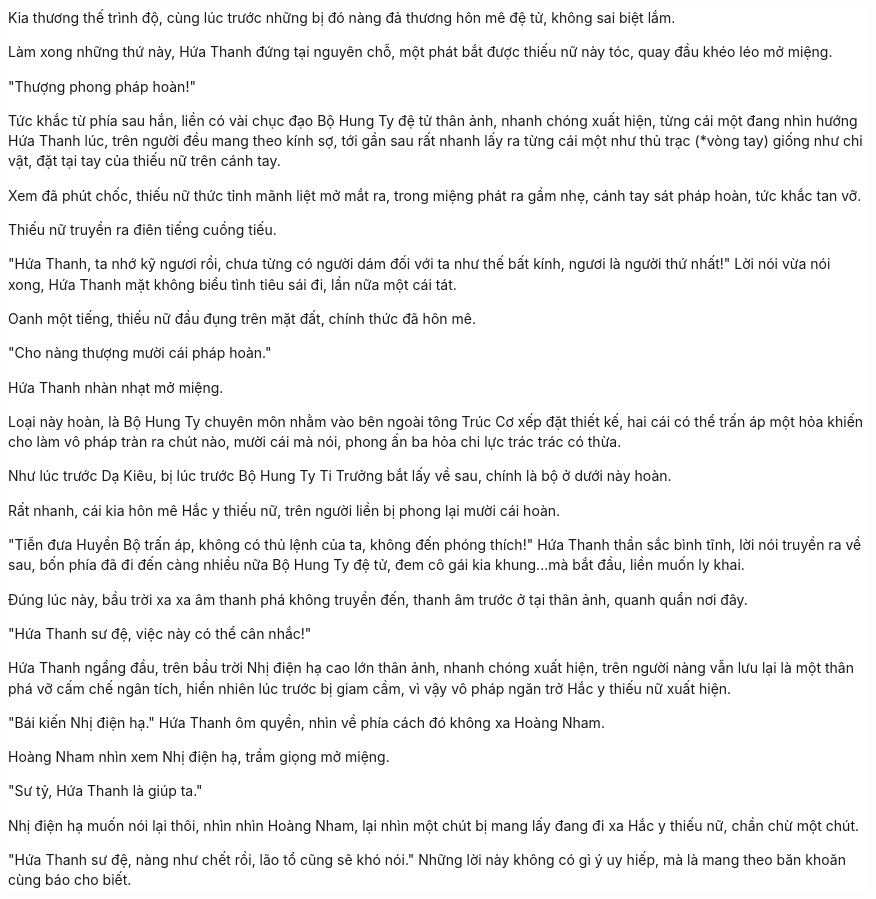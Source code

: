 Kia thương thế trình độ, cùng lúc trước những bị đó nàng đả thương hôn mê đệ tử, không sai biệt lắm.

Làm xong những thứ này, Hứa Thanh đứng tại nguyên chỗ, một phát bắt được thiếu nữ này tóc, quay đầu khéo léo mở miệng.

"Thượng phong pháp hoàn!"

Tức khắc từ phía sau hắn, liền có vài chục đạo Bộ Hung Ty đệ tử thân ảnh, nhanh chóng xuất hiện, từng cái một đang nhìn hướng Hứa Thanh lúc, trên người đều mang theo kính sợ, tới gần sau rất nhanh lấy ra từng cái một như thủ trạc (*vòng tay) giống như chi vật, đặt tại tay của thiếu nữ trên cánh tay.

Xem đã phút chốc, thiếu nữ thức tỉnh mãnh liệt mở mắt ra, trong miệng phát ra gầm nhẹ, cánh tay sát pháp hoàn, tức khắc tan vỡ.

Thiếu nữ truyền ra điên tiếng cuồng tiếu.

"Hứa Thanh, ta nhớ kỹ ngươi rồi, chưa từng có người dám đối với ta như thế bất kính, ngươi là người thứ nhất!" Lời nói vừa nói xong, Hứa Thanh mặt không biểu tình tiêu sái đi, lần nữa một cái tát.

Oanh một tiếng, thiếu nữ đầu đụng trên mặt đất, chính thức đã hôn mê.

"Cho nàng thượng mười cái pháp hoàn."

Hứa Thanh nhàn nhạt mở miệng.

Loại này hoàn, là Bộ Hung Ty chuyên môn nhằm vào bên ngoài tông Trúc Cơ xếp đặt thiết kế, hai cái có thể trấn áp một hỏa khiến cho làm vô pháp tràn ra chút nào, mười cái mà nói, phong ấn ba hỏa chi lực trác trác có thừa.

Như lúc trước Dạ Kiêu, bị lúc trước Bộ Hung Ty Ti Trưởng bắt lấy về sau, chính là bộ ở dưới này hoàn.

Rất nhanh, cái kia hôn mê Hắc y thiếu nữ, trên người liền bị phong lại mười cái hoàn.

"Tiễn đưa Huyền Bộ trấn áp, không có thủ lệnh của ta, không đến phóng thích!" Hứa Thanh thần sắc bình tĩnh, lời nói truyền ra về sau, bốn phía đã đi đến càng nhiều nữa Bộ Hung Ty đệ tử, đem cô gái kia khung...mà bắt đầu, liền muốn ly khai.

Đúng lúc này, bầu trời xa xa âm thanh phá không truyền đến, thanh âm trước ở tại thân ảnh, quanh quẩn nơi đây.

"Hứa Thanh sư đệ, việc này có thể cân nhắc!"

Hứa Thanh ngẩng đầu, trên bầu trời Nhị điện hạ cao lớn thân ảnh, nhanh chóng xuất hiện, trên người nàng vẫn lưu lại là một thân phá vỡ cấm chế ngân tích, hiển nhiên lúc trước bị giam cầm, vì vậy vô pháp ngăn trở Hắc y thiếu nữ xuất hiện.

"Bái kiến Nhị điện hạ." Hứa Thanh ôm quyền, nhìn về phía cách đó không xa Hoàng Nham.

Hoàng Nham nhìn xem Nhị điện hạ, trầm giọng mở miệng.

"Sư tỷ, Hứa Thanh là giúp ta."

Nhị điện hạ muốn nói lại thôi, nhìn nhìn Hoàng Nham, lại nhìn một chút bị mang lấy đang đi xa Hắc y thiếu nữ, chần chừ một chút.

"Hứa Thanh sư đệ, nàng như chết rồi, lão tổ cũng sẽ khó nói." Những lời này không có gì ý uy hiếp, mà là mang theo băn khoăn cùng báo cho biết.
